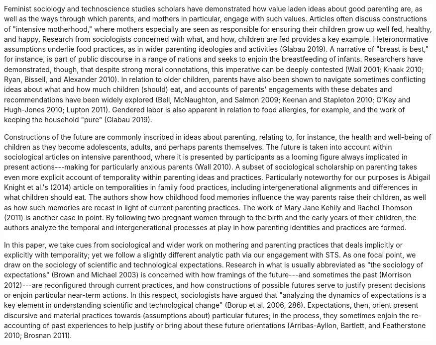 Feminist sociology and technoscience studies scholars have demonstrated
how value laden ideas about good parenting are, as well as the ways
through which parents, and mothers in particular, engage with such
values. Articles often discuss constructions of "intensive motherhood,"
where mothers especially are seen as responsible for ensuring their
children grow up well fed, healthy, and happy. Research from
sociologists concerned with what, and how, children are fed provides a
key example. Heteronormative assumptions underlie food practices, as in
wider parenting ideologies and activities (Glabau 2019). A narrative of
"breast is best," for instance, is part of public discourse in a range
of nations and seeks to enjoin the breastfeeding of infants. Researchers
have demonstrated, though, that despite strong moral connotations, this
imperative can be deeply contested (Wall 2001; Knaak 2010; Ryan,
Bissell, and Alexander 2010). In relation to older children, parents
have also been shown to navigate sometimes conflicting ideas about what
and how much children (should) eat, and accounts of parents' engagements
with these debates and recommendations have been widely explored (Bell,
McNaughton, and Salmon 2009; Keenan and Stapleton 2010; O'Key and
Hugh-Jones 2010; Lupton 2011). Gendered labor is also apparent in
relation to food allergies, for example, and the work of keeping the
household "pure" (Glabau 2019).

Constructions of the future are commonly inscribed in ideas about
parenting, relating to, for instance, the health and well-being of
children as they become adolescents, adults, and perhaps parents
themselves. The future is taken into account within sociological
articles on intensive parenthood, where it is presented by participants
as a looming figure always implicated in present actions---making for
particularly anxious parents (Wall 2010). A subset of sociological
scholarship on parenting takes even more explicit account of temporality
within parenting ideas and practices. Particularly noteworthy for our
purposes is Abigail Knight et al.'s (2014) article on temporalities in
family food practices, including intergenerational alignments and
differences in what children should eat. The authors show how childhood
food memories influence the way parents raise their children, as well as
how such memories are recast in light of current parenting practices.
The work of Mary Jane Kehily and Rachel Thomson (2011) is another case
in point. By following two pregnant women through to the birth and the
early years of their children, the authors analyze the temporal and
intergenerational processes at play in how parenting identities and
practices are formed.

In this paper, we take cues from sociological and wider work on
mothering and parenting practices that deals implicitly or explicitly
with temporality; yet we follow a slightly different analytic path via
our engagement with STS. As one focal point, we draw on the sociology of
scientific and technological expectations. Research in what is usually
abbreviated as "the sociology of expectations" (Brown and Michael 2003)
is concerned with how framings of the future---and sometimes the past
(Morrison 2012)---are reconfigured through current practices, and how
constructions of possible futures serve to justify present decisions or
enjoin particular near-term actions. In this respect, sociologists have
argued that "analyzing the dynamics of expectations is a key element in
understanding scientific and technological change" (Borup et al. 2006,
286). Expectations, then, orient present discursive and material
practices towards (assumptions about) particular futures; in the
process, they sometimes enjoin the re-accounting of past experiences to
help justify or bring about these future orientations (Arribas-Ayllon,
Bartlett, and Featherstone 2010; Brosnan 2011).
